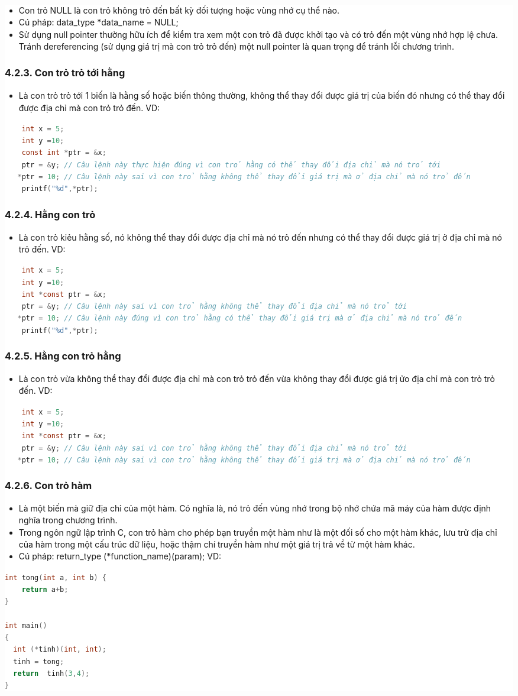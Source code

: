 - Con trỏ NULL là con trỏ không trỏ đến bất kỳ đối tượng hoặc vùng nhớ cụ thể nào. 
- Cú pháp: data_type *data_name = NULL;
- Sử dụng null pointer thường hữu ích để kiểm tra xem một con trỏ đã được khởi tạo và có trỏ đến một vùng nhớ hợp lệ chưa. Tránh dereferencing (sử dụng giá trị mà con trỏ trỏ đến) một null pointer là quan trọng để tránh lỗi chương trình.
### 4.2.3. Con trỏ trỏ tới hằng
- Là con trỏ trỏ tới 1 biến là hằng số hoặc biến thông thường, không thể thay đổi được giá trị của biến đó nhưng có thể thay đổi được địa chỉ mà con trỏ trỏ đến.
VD:
```c
    int x = 5;
    int y =10;
    const int *ptr = &x;
    ptr = &y; // Câu lệnh này thực hiện đúng vì con trỏ hằng có thể thay đổi địa chỉ mà nó trỏ tới
   *ptr = 10; // Câu lệnh này sai vì con trỏ hằng không thể thay đổi giá trị mà ở địa chỉ mà nó trỏ đến
    printf("%d",*ptr);
```
### 4.2.4. Hằng con trỏ
- Là con trỏ kiẻu hằng số, nó không thể thay đổi được địa chỉ mà nó trỏ đến nhưng có thể thay đổi được giá trị ở địa chỉ mà nó trỏ đến.
  VD:
```c
    int x = 5;
    int y =10;
    int *const ptr = &x;
    ptr = &y; // Câu lệnh này sai vì con trỏ hằng không thể thay đổi địa chỉ mà nó trỏ tới
   *ptr = 10; // Câu lệnh này đúng vì con trỏ hằng có thể thay đổi giá trị mà ở địa chỉ mà nó trỏ đến
    printf("%d",*ptr);
```
### 4.2.5. Hằng con trỏ hằng
- Là con trỏ vừa không thể thay đổi được địa chỉ mà con trỏ trỏ đến vừa không thay đổi được giá trị ửo địa chỉ mà con trỏ trỏ đến.
VD:
```c
    int x = 5;
    int y =10;
    int *const ptr = &x;
    ptr = &y; // Câu lệnh này sai vì con trỏ hằng không thể thay đổi địa chỉ mà nó trỏ tới
   *ptr = 10; // Câu lệnh này sai vì con trỏ hằng không thể thay đổi giá trị mà ở địa chỉ mà nó trỏ đến
```
### 4.2.6. Con trỏ hàm
- Là một biến mà giữ địa chỉ của một hàm. Có nghĩa là, nó trỏ đến vùng nhớ trong bộ nhớ chứa mã máy của hàm được định nghĩa trong chương trình.
- Trong ngôn ngữ lập trình C, con trỏ hàm cho phép bạn truyền một hàm như là một đối số cho một hàm khác, lưu trữ địa chỉ của hàm trong một cấu trúc dữ liệu, hoặc thậm chí truyền hàm như một giá trị trả về từ một hàm khác.
- Cú pháp: return_type (*function_name)(param);
VD:
```c
int tong(int a, int b) {
    return a+b;
}

int main()
{
  int (*tinh)(int, int);
  tinh = tong;
  return  tinh(3,4);
}
```